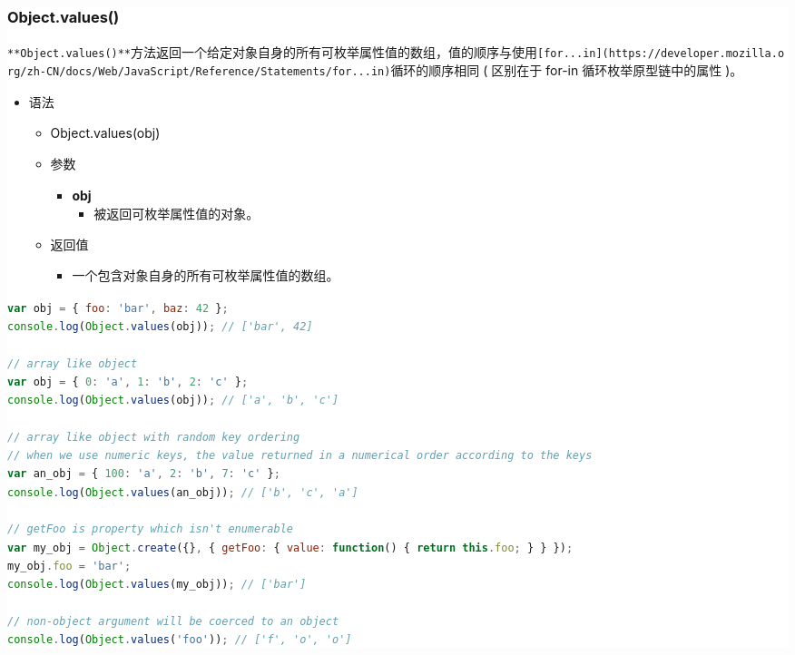 ### Object.values()

`**Object.values()**`方法返回一个给定对象自身的所有可枚举属性值的数组，值的顺序与使用`[for...in](https://developer.mozilla.org/zh-CN/docs/Web/JavaScript/Reference/Statements/for...in)`循环的顺序相同 ( 区别在于 for-in 循环枚举原型链中的属性 )。

- 语法 
   - Object.values(obj)
   - 参数 
      - **obj** 
         - 被返回可枚举属性值的对象。

 

   - 返回值 
      - 一个包含对象自身的所有可枚举属性值的数组。
```javascript
var obj = { foo: 'bar', baz: 42 };
console.log(Object.values(obj)); // ['bar', 42]

// array like object
var obj = { 0: 'a', 1: 'b', 2: 'c' };
console.log(Object.values(obj)); // ['a', 'b', 'c']

// array like object with random key ordering
// when we use numeric keys, the value returned in a numerical order according to the keys
var an_obj = { 100: 'a', 2: 'b', 7: 'c' };
console.log(Object.values(an_obj)); // ['b', 'c', 'a']

// getFoo is property which isn't enumerable
var my_obj = Object.create({}, { getFoo: { value: function() { return this.foo; } } });
my_obj.foo = 'bar';
console.log(Object.values(my_obj)); // ['bar']

// non-object argument will be coerced to an object
console.log(Object.values('foo')); // ['f', 'o', 'o']
```
